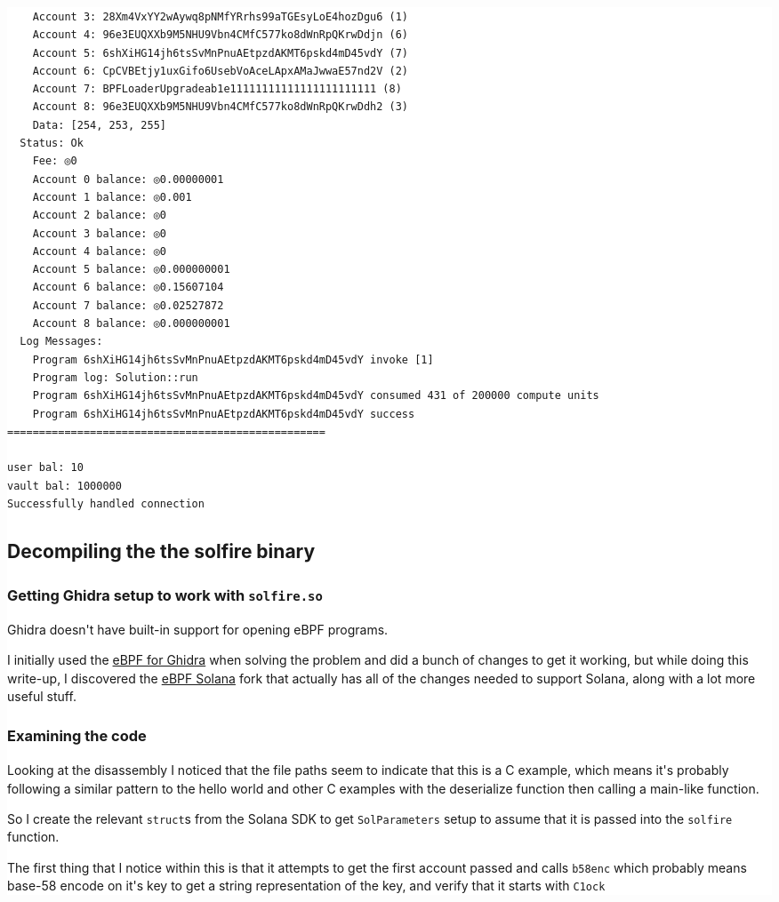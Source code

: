 ```
    Account 3: 28Xm4VxYY2wAywq8pNMfYRrhs99aTGEsyLoE4hozDgu6 (1)
    Account 4: 96e3EUQXXb9M5NHU9Vbn4CMfC577ko8dWnRpQKrwDdjn (6)
    Account 5: 6shXiHG14jh6tsSvMnPnuAEtpzdAKMT6pskd4mD45vdY (7)
    Account 6: CpCVBEtjy1uxGifo6UsebVoAceLApxAMaJwwaE57nd2V (2)
    Account 7: BPFLoaderUpgradeab1e11111111111111111111111 (8)
    Account 8: 96e3EUQXXb9M5NHU9Vbn4CMfC577ko8dWnRpQKrwDdh2 (3)
    Data: [254, 253, 255]
  Status: Ok
    Fee: ◎0
    Account 0 balance: ◎0.00000001
    Account 1 balance: ◎0.001
    Account 2 balance: ◎0
    Account 3 balance: ◎0
    Account 4 balance: ◎0
    Account 5 balance: ◎0.000000001
    Account 6 balance: ◎0.15607104
    Account 7 balance: ◎0.02527872
    Account 8 balance: ◎0.000000001
  Log Messages:
    Program 6shXiHG14jh6tsSvMnPnuAEtpzdAKMT6pskd4mD45vdY invoke [1]
    Program log: Solution::run
    Program 6shXiHG14jh6tsSvMnPnuAEtpzdAKMT6pskd4mD45vdY consumed 431 of 200000 compute units
    Program 6shXiHG14jh6tsSvMnPnuAEtpzdAKMT6pskd4mD45vdY success
==================================================

user bal: 10
vault bal: 1000000
Successfully handled connection
```

## Decompiling the the solfire binary

### Getting Ghidra setup to work with `solfire.so`

Ghidra doesn't have built-in support for opening eBPF programs.

I initially used the [eBPF for Ghidra](https://github.com/Nalen98/eBPF-for-Ghidra) when solving the problem and did a bunch of changes to get it working, but while doing this write-up, I discovered the [eBPF Solana](https://github.com/Toizi/eBPF-for-Ghidra) fork that actually has all of the changes needed to support Solana, along with a lot more useful stuff.

### Examining the code

Looking at the disassembly I noticed that the file paths seem to indicate that this is a C example, which means it's probably following a similar pattern to the hello world and other C examples with the deserialize function then calling a main-like function.

So I create the relevant `struct`s from the Solana SDK to get `SolParameters` setup to assume that it is passed into the `solfire` function.

The first thing that I notice within this is that it attempts to get the first account passed and calls `b58enc` which probably means base-58 encode on it's key to get a string representation of the key, and verify that it starts with `C1ock`
